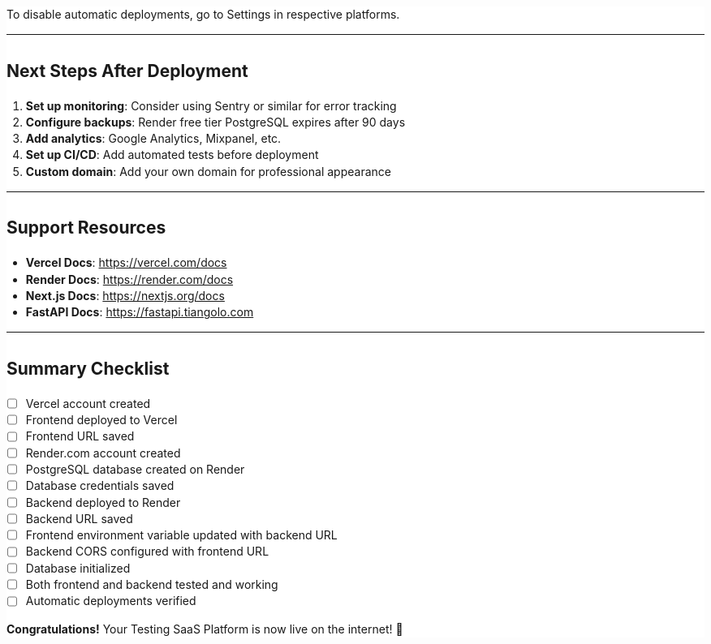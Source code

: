 To disable automatic deployments, go to Settings in respective platforms.

---

## Next Steps After Deployment

1. **Set up monitoring**: Consider using Sentry or similar for error tracking
2. **Configure backups**: Render free tier PostgreSQL expires after 90 days
3. **Add analytics**: Google Analytics, Mixpanel, etc.
4. **Set up CI/CD**: Add automated tests before deployment
5. **Custom domain**: Add your own domain for professional appearance

---

## Support Resources

- **Vercel Docs**: https://vercel.com/docs
- **Render Docs**: https://render.com/docs
- **Next.js Docs**: https://nextjs.org/docs
- **FastAPI Docs**: https://fastapi.tiangolo.com

---

## Summary Checklist

- [ ] Vercel account created
- [ ] Frontend deployed to Vercel
- [ ] Frontend URL saved
- [ ] Render.com account created
- [ ] PostgreSQL database created on Render
- [ ] Database credentials saved
- [ ] Backend deployed to Render
- [ ] Backend URL saved
- [ ] Frontend environment variable updated with backend URL
- [ ] Backend CORS configured with frontend URL
- [ ] Database initialized
- [ ] Both frontend and backend tested and working
- [ ] Automatic deployments verified

**Congratulations!** Your Testing SaaS Platform is now live on the internet! 🎉